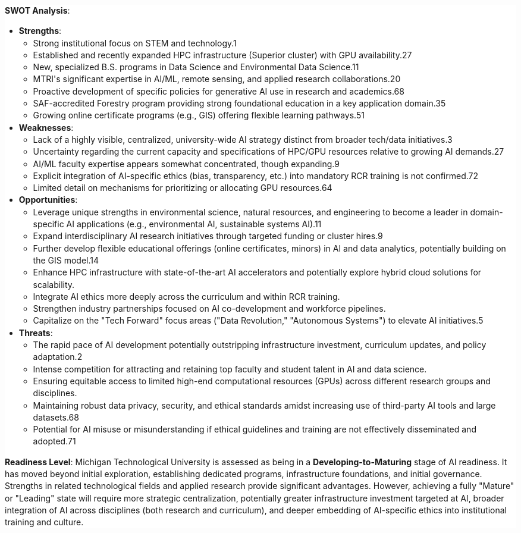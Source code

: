 **SWOT Analysis**:

* **Strengths**:  
  * Strong institutional focus on STEM and technology.1  
  * Established and recently expanded HPC infrastructure (Superior cluster) with GPU availability.27  
  * New, specialized B.S. programs in Data Science and Environmental Data Science.11  
  * MTRI's significant expertise in AI/ML, remote sensing, and applied research collaborations.20  
  * Proactive development of specific policies for generative AI use in research and academics.68  
  * SAF-accredited Forestry program providing strong foundational education in a key application domain.35  
  * Growing online certificate programs (e.g., GIS) offering flexible learning pathways.51  
* **Weaknesses**:  
  * Lack of a highly visible, centralized, university-wide AI strategy distinct from broader tech/data initiatives.3  
  * Uncertainty regarding the current capacity and specifications of HPC/GPU resources relative to growing AI demands.27  
  * AI/ML faculty expertise appears somewhat concentrated, though expanding.9  
  * Explicit integration of AI-specific ethics (bias, transparency, etc.) into mandatory RCR training is not confirmed.72  
  * Limited detail on mechanisms for prioritizing or allocating GPU resources.64  
* **Opportunities**:  
  * Leverage unique strengths in environmental science, natural resources, and engineering to become a leader in domain-specific AI applications (e.g., environmental AI, sustainable systems AI).11  
  * Expand interdisciplinary AI research initiatives through targeted funding or cluster hires.9  
  * Further develop flexible educational offerings (online certificates, minors) in AI and data analytics, potentially building on the GIS model.14  
  * Enhance HPC infrastructure with state-of-the-art AI accelerators and potentially explore hybrid cloud solutions for scalability.  
  * Integrate AI ethics more deeply across the curriculum and within RCR training.  
  * Strengthen industry partnerships focused on AI co-development and workforce pipelines.  
  * Capitalize on the "Tech Forward" focus areas ("Data Revolution," "Autonomous Systems") to elevate AI initiatives.5  
* **Threats**:  
  * The rapid pace of AI development potentially outstripping infrastructure investment, curriculum updates, and policy adaptation.2  
  * Intense competition for attracting and retaining top faculty and student talent in AI and data science.  
  * Ensuring equitable access to limited high-end computational resources (GPUs) across different research groups and disciplines.  
  * Maintaining robust data privacy, security, and ethical standards amidst increasing use of third-party AI tools and large datasets.68  
  * Potential for AI misuse or misunderstanding if ethical guidelines and training are not effectively disseminated and adopted.71

**Readiness Level**: Michigan Technological University is assessed as being in a **Developing-to-Maturing** stage of AI readiness. It has moved beyond initial exploration, establishing dedicated programs, infrastructure foundations, and initial governance. Strengths in related technological fields and applied research provide significant advantages. However, achieving a fully "Mature" or "Leading" state will require more strategic centralization, potentially greater infrastructure investment targeted at AI, broader integration of AI across disciplines (both research and curriculum), and deeper embedding of AI-specific ethics into institutional training and culture.
